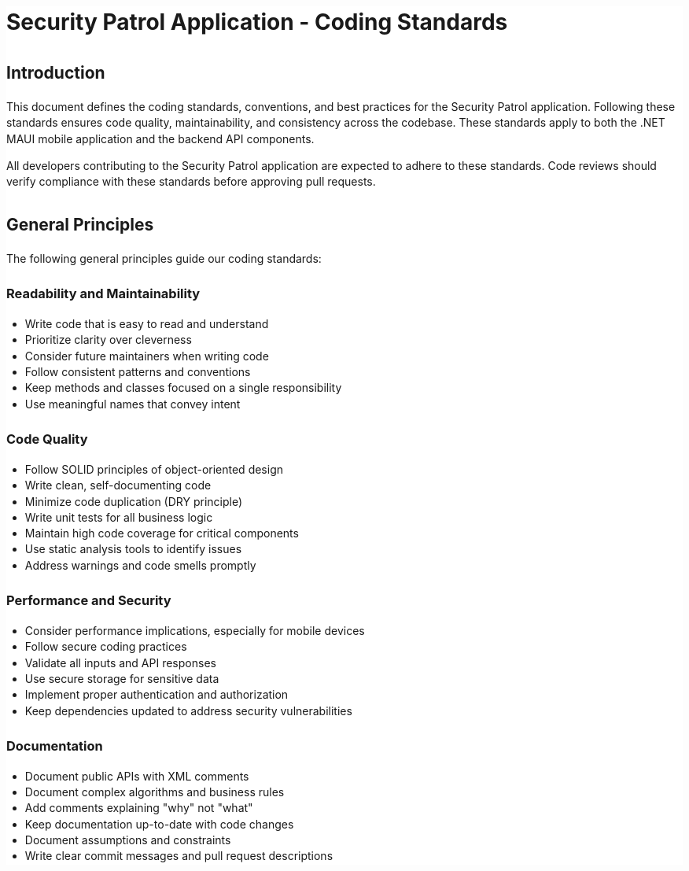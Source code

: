 # Security Patrol Application - Coding Standards

## Introduction

This document defines the coding standards, conventions, and best practices for the Security Patrol application. Following these standards ensures code quality, maintainability, and consistency across the codebase. These standards apply to both the .NET MAUI mobile application and the backend API components.

All developers contributing to the Security Patrol application are expected to adhere to these standards. Code reviews should verify compliance with these standards before approving pull requests.

## General Principles

The following general principles guide our coding standards:

### Readability and Maintainability
- Write code that is easy to read and understand
- Prioritize clarity over cleverness
- Consider future maintainers when writing code
- Follow consistent patterns and conventions
- Keep methods and classes focused on a single responsibility
- Use meaningful names that convey intent

### Code Quality
- Follow SOLID principles of object-oriented design
- Write clean, self-documenting code
- Minimize code duplication (DRY principle)
- Write unit tests for all business logic
- Maintain high code coverage for critical components
- Use static analysis tools to identify issues
- Address warnings and code smells promptly

### Performance and Security
- Consider performance implications, especially for mobile devices
- Follow secure coding practices
- Validate all inputs and API responses
- Use secure storage for sensitive data
- Implement proper authentication and authorization
- Keep dependencies updated to address security vulnerabilities

### Documentation
- Document public APIs with XML comments
- Document complex algorithms and business rules
- Add comments explaining "why" not "what"
- Keep documentation up-to-date with code changes
- Document assumptions and constraints
- Write clear commit messages and pull request descriptions

